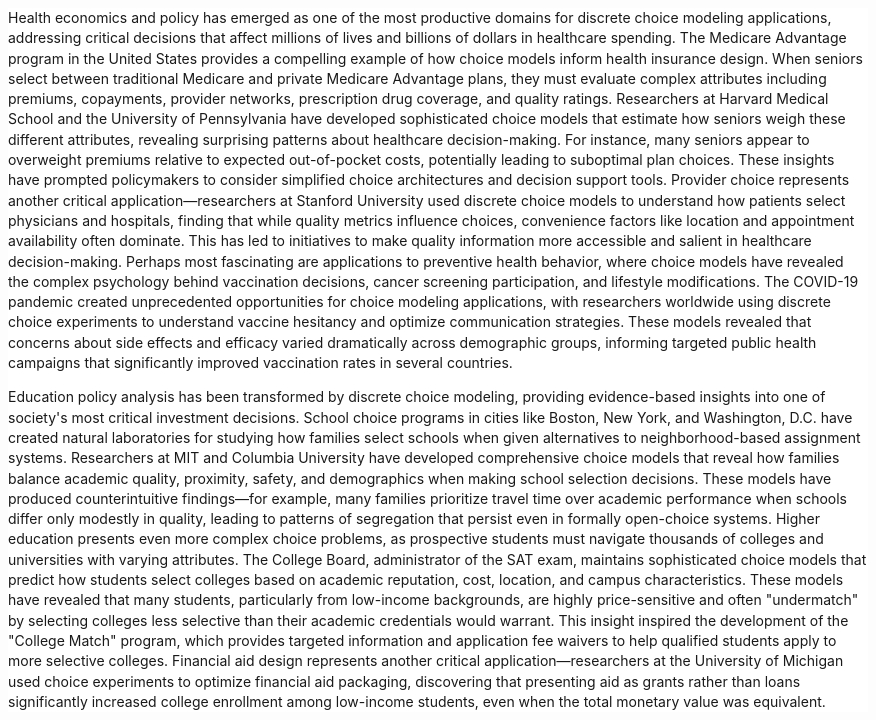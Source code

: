 Health economics and policy has emerged as one of the most productive domains for discrete choice modeling applications, addressing critical decisions that affect millions of lives and billions of dollars in healthcare spending. The Medicare Advantage program in the United States provides a compelling example of how choice models inform health insurance design. When seniors select between traditional Medicare and private Medicare Advantage plans, they must evaluate complex attributes including premiums, copayments, provider networks, prescription drug coverage, and quality ratings. Researchers at Harvard Medical School and the University of Pennsylvania have developed sophisticated choice models that estimate how seniors weigh these different attributes, revealing surprising patterns about healthcare decision-making. For instance, many seniors appear to overweight premiums relative to expected out-of-pocket costs, potentially leading to suboptimal plan choices. These insights have prompted policymakers to consider simplified choice architectures and decision support tools. Provider choice represents another critical application—researchers at Stanford University used discrete choice models to understand how patients select physicians and hospitals, finding that while quality metrics influence choices, convenience factors like location and appointment availability often dominate. This has led to initiatives to make quality information more accessible and salient in healthcare decision-making. Perhaps most fascinating are applications to preventive health behavior, where choice models have revealed the complex psychology behind vaccination decisions, cancer screening participation, and lifestyle modifications. The COVID-19 pandemic created unprecedented opportunities for choice modeling applications, with researchers worldwide using discrete choice experiments to understand vaccine hesitancy and optimize communication strategies. These models revealed that concerns about side effects and efficacy varied dramatically across demographic groups, informing targeted public health campaigns that significantly improved vaccination rates in several countries.

Education policy analysis has been transformed by discrete choice modeling, providing evidence-based insights into one of society's most critical investment decisions. School choice programs in cities like Boston, New York, and Washington, D.C. have created natural laboratories for studying how families select schools when given alternatives to neighborhood-based assignment systems. Researchers at MIT and Columbia University have developed comprehensive choice models that reveal how families balance academic quality, proximity, safety, and demographics when making school selection decisions. These models have produced counterintuitive findings—for example, many families prioritize travel time over academic performance when schools differ only modestly in quality, leading to patterns of segregation that persist even in formally open-choice systems. Higher education presents even more complex choice problems, as prospective students must navigate thousands of colleges and universities with varying attributes. The College Board, administrator of the SAT exam, maintains sophisticated choice models that predict how students select colleges based on academic reputation, cost, location, and campus characteristics. These models have revealed that many students, particularly from low-income backgrounds, are highly price-sensitive and often "undermatch" by selecting colleges less selective than their academic credentials would warrant. This insight inspired the development of the "College Match" program, which provides targeted information and application fee waivers to help qualified students apply to more selective colleges. Financial aid design represents another critical application—researchers at the University of Michigan used choice experiments to optimize financial aid packaging, discovering that presenting aid as grants rather than loans significantly increased college enrollment among low-income students, even when the total monetary value was equivalent.
